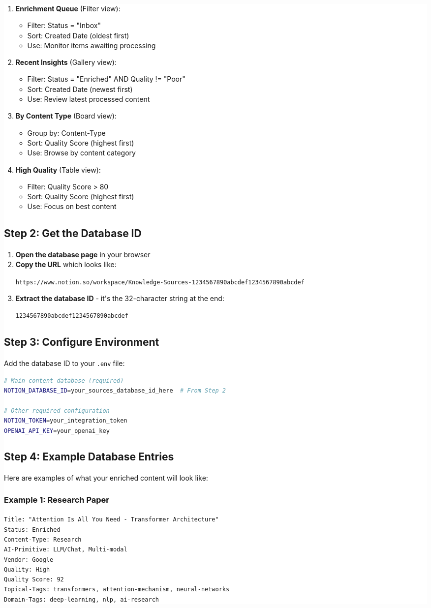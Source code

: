 1. **Enrichment Queue** (Filter view):
   - Filter: Status = "Inbox"
   - Sort: Created Date (oldest first)
   - Use: Monitor items awaiting processing

2. **Recent Insights** (Gallery view):
   - Filter: Status = "Enriched" AND Quality != "Poor"
   - Sort: Created Date (newest first)
   - Use: Review latest processed content

3. **By Content Type** (Board view):
   - Group by: Content-Type
   - Sort: Quality Score (highest first)
   - Use: Browse by content category

4. **High Quality** (Table view):
   - Filter: Quality Score > 80
   - Sort: Quality Score (highest first)
   - Use: Focus on best content

## Step 2: Get the Database ID

1. **Open the database page** in your browser
2. **Copy the URL** which looks like:
   ```
   https://www.notion.so/workspace/Knowledge-Sources-1234567890abcdef1234567890abcdef
   ```
3. **Extract the database ID** - it's the 32-character string at the end:
   ```
   1234567890abcdef1234567890abcdef
   ```

## Step 3: Configure Environment

Add the database ID to your `.env` file:

```bash
# Main content database (required)
NOTION_DATABASE_ID=your_sources_database_id_here  # From Step 2

# Other required configuration
NOTION_TOKEN=your_integration_token
OPENAI_API_KEY=your_openai_key
```

## Step 4: Example Database Entries

Here are examples of what your enriched content will look like:

### Example 1: Research Paper
```
Title: "Attention Is All You Need - Transformer Architecture"
Status: Enriched
Content-Type: Research
AI-Primitive: LLM/Chat, Multi-modal
Vendor: Google
Quality: High
Quality Score: 92
Topical-Tags: transformers, attention-mechanism, neural-networks
Domain-Tags: deep-learning, nlp, ai-research
```
